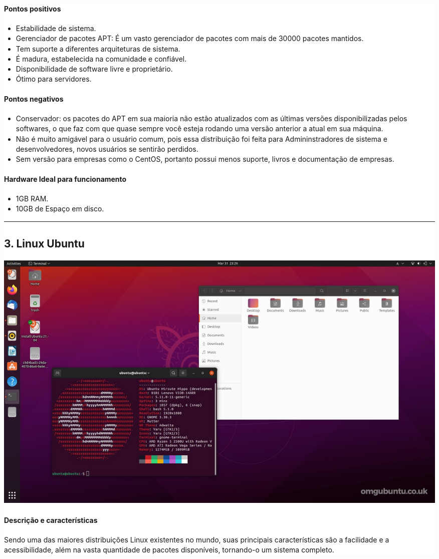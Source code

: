 #### Pontos positivos
- Estabilidade de sistema.
- Gerenciador de pacotes APT: É um vasto gerenciador de pacotes com mais de 30000 pacotes mantidos.
- Tem suporte a diferentes arquiteturas de sistema.
- É madura, estabelecida na comunidade e confiável.
- Disponibilidade de software livre e proprietário.
- Ótimo para servidores.

#### Pontos negativos
- Conservador: os pacotes do APT em sua maioria não estão atualizados com as últimas versões disponibilizadas pelos softwares, o que faz com que quase sempre você esteja rodando uma versão anterior a atual em sua máquina.
- Não é muito amigável para o usuário comum, pois essa distribuição foi feita para Admininstradores de sistema e desenvolvedores, novos usuários se sentirão perdidos.
- Sem versão para empresas como o CentOS, portanto possui menos suporte, livros e documentação de empresas.

#### Hardware Ideal para funcionamento
- 1GB RAM.
- 10GB de Espaço em disco.

* * *

## 3. Linux Ubuntu
![Linux Ubuntu](./img/ubuntu.jpg "Ubuntu")
#### Descrição e características
Sendo uma das maiores distribuições Linux existentes no mundo, suas principais características são a facilidade e a acessibilidade, além na vasta quantidade de pacotes disponíveis, tornando-o um sistema completo.
